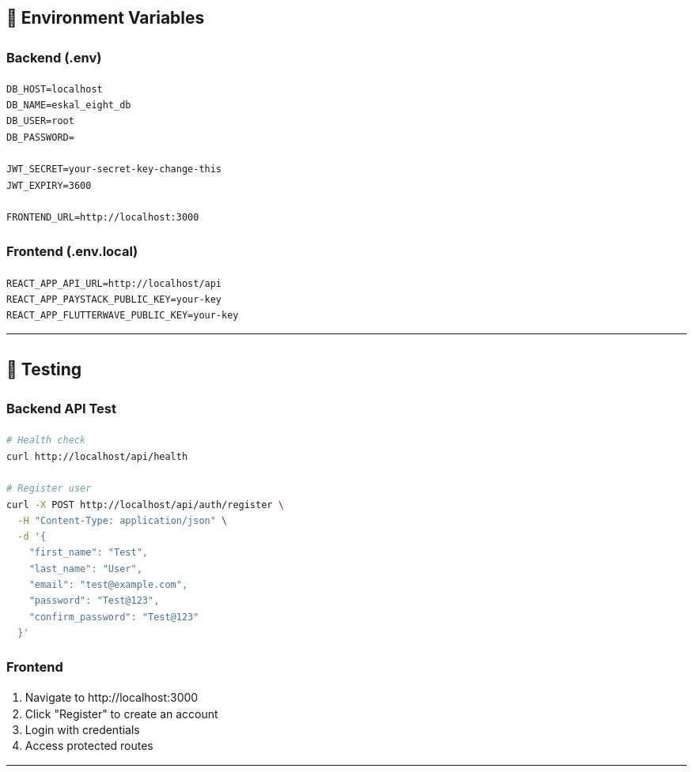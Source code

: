 ## 📝 Environment Variables

### Backend (.env)

```env
DB_HOST=localhost
DB_NAME=eskal_eight_db
DB_USER=root
DB_PASSWORD=

JWT_SECRET=your-secret-key-change-this
JWT_EXPIRY=3600

FRONTEND_URL=http://localhost:3000
```

### Frontend (.env.local)

```env
REACT_APP_API_URL=http://localhost/api
REACT_APP_PAYSTACK_PUBLIC_KEY=your-key
REACT_APP_FLUTTERWAVE_PUBLIC_KEY=your-key
```

---

## 🧪 Testing

### Backend API Test

```bash
# Health check
curl http://localhost/api/health

# Register user
curl -X POST http://localhost/api/auth/register \
  -H "Content-Type: application/json" \
  -d '{
    "first_name": "Test",
    "last_name": "User",
    "email": "test@example.com",
    "password": "Test@123",
    "confirm_password": "Test@123"
  }'
```

### Frontend

1. Navigate to http://localhost:3000
2. Click "Register" to create an account
3. Login with credentials
4. Access protected routes

---